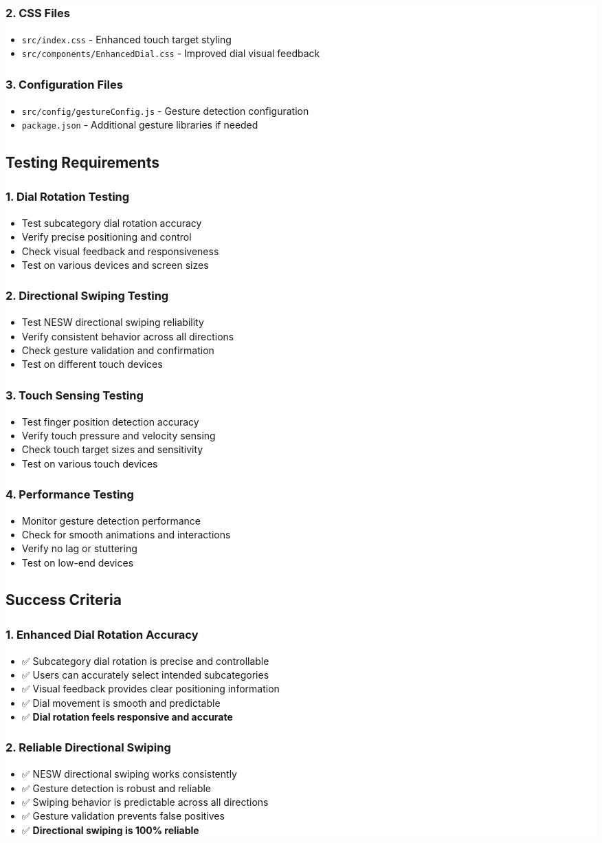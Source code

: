 ### 2. CSS Files
- `src/index.css` - Enhanced touch target styling
- `src/components/EnhancedDial.css` - Improved dial visual feedback

### 3. Configuration Files
- `src/config/gestureConfig.js` - Gesture detection configuration
- `package.json` - Additional gesture libraries if needed

## Testing Requirements

### 1. Dial Rotation Testing
- Test subcategory dial rotation accuracy
- Verify precise positioning and control
- Check visual feedback and responsiveness
- Test on various devices and screen sizes

### 2. Directional Swiping Testing
- Test NESW directional swiping reliability
- Verify consistent behavior across all directions
- Check gesture validation and confirmation
- Test on different touch devices

### 3. Touch Sensing Testing
- Test finger position detection accuracy
- Verify touch pressure and velocity sensing
- Check touch target sizes and sensitivity
- Test on various touch devices

### 4. Performance Testing
- Monitor gesture detection performance
- Check for smooth animations and interactions
- Verify no lag or stuttering
- Test on low-end devices

## Success Criteria

### 1. Enhanced Dial Rotation Accuracy
- ✅ Subcategory dial rotation is precise and controllable
- ✅ Users can accurately select intended subcategories
- ✅ Visual feedback provides clear positioning information
- ✅ Dial movement is smooth and predictable
- ✅ **Dial rotation feels responsive and accurate**

### 2. Reliable Directional Swiping
- ✅ NESW directional swiping works consistently
- ✅ Gesture detection is robust and reliable
- ✅ Swiping behavior is predictable across all directions
- ✅ Gesture validation prevents false positives
- ✅ **Directional swiping is 100% reliable**
